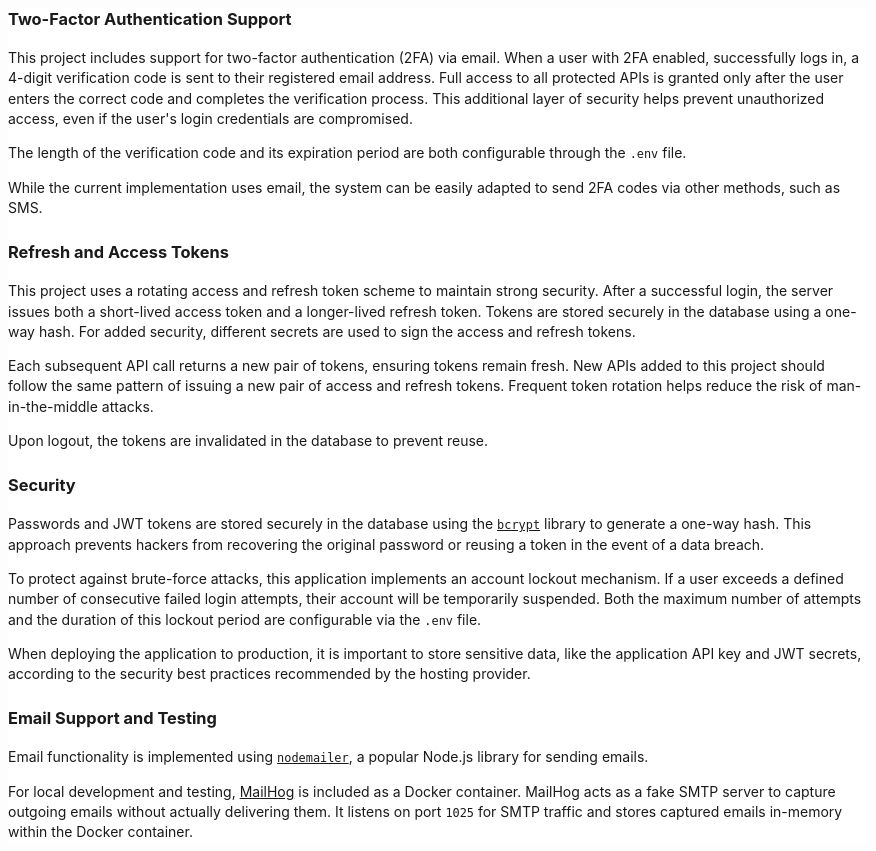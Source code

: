 ### Two-Factor Authentication Support

This project includes support for two-factor authentication (2FA) via 
email.  When a user with 2FA enabled, successfully logs in, a 4-digit
verification code is sent to their registered email address.  Full access 
to all protected APIs is granted only after the user enters the correct 
code and completes the verification process.  This additional layer of
security helps prevent unauthorized access, even if the user's login
credentials are compromised.

The length of the verification code and its expiration period are both
configurable through the `.env` file.

While the current implementation uses email, the system can be easily adapted
to send 2FA codes via other methods, such as SMS.

### Refresh and Access Tokens

This project uses a rotating access and refresh token scheme to maintain
strong security.  After a successful login, the server issues both a
short-lived access token and a longer-lived refresh token.  Tokens are
stored securely in the database using a one-way hash.  For added security,
different secrets are used to sign the access and refresh tokens.

Each subsequent API call returns a new pair of tokens, ensuring tokens remain
fresh.  New APIs added to this project should follow the same pattern of 
issuing a new pair of access and refresh tokens.  Frequent token rotation
helps reduce the risk of man-in-the-middle attacks.

Upon logout, the tokens are invalidated in the database to prevent reuse.

### Security

Passwords and JWT tokens are stored securely in the database using the
[`bcrypt`](https://www.npmjs.com/package/bcrypt) library to generate 
a one-way hash. This approach prevents hackers from recovering the
original password or reusing a token in the event of a data breach.

To protect against brute-force attacks, this application implements
an account lockout mechanism. If a user exceeds a defined number of
consecutive failed login attempts, their account will be temporarily
suspended.  Both the maximum number of attempts and the duration of
this lockout period are configurable via the `.env` file.

When deploying the application to production, it is important to store
sensitive data, like the application API key and JWT secrets, according
to the security best practices recommended by the hosting provider.

### Email Support and Testing

Email functionality is implemented using [`nodemailer`](https://nodemailer.com/about/),
a popular Node.js library for sending emails.

For local development and testing, [MailHog](https://github.com/mailhog/MailHog)
is included as a Docker container.  MailHog acts as a fake SMTP server
to capture outgoing emails without actually delivering them.  It listens
on port `1025` for SMTP traffic and stores captured emails in-memory within
the Docker container.
